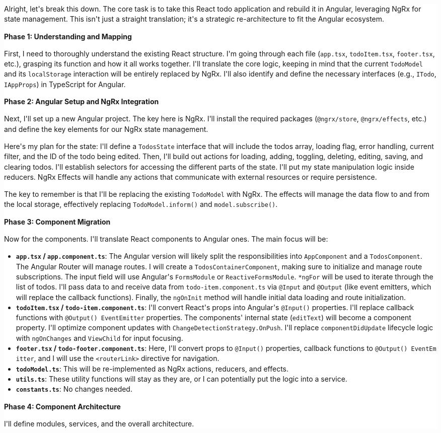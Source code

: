 Alright, let's break this down. The core task is to take this React todo application and rebuild it in Angular, leveraging NgRx for state management. This isn't just a straight translation; it's a strategic re-architecture to fit the Angular ecosystem.

**Phase 1: Understanding and Mapping**

First, I need to thoroughly understand the existing React structure. I'm going through each file (`app.tsx`, `todoItem.tsx`, `footer.tsx`, etc.), grasping its function and how it all works together. I'll translate the core logic, keeping in mind that the current `TodoModel` and its `localStorage` interaction will be entirely replaced by NgRx. I'll also identify and define the necessary interfaces (e.g., `ITodo`, `IAppProps`) in TypeScript for Angular.

**Phase 2: Angular Setup and NgRx Integration**

Next, I'll set up a new Angular project. The key here is NgRx. I'll install the required packages (`@ngrx/store`, `@ngrx/effects`, etc.) and define the key elements for our NgRx state management.

Here's my plan for the state: I'll define a `TodosState` interface that will include the todos array, loading flag, error handling, current filter, and the ID of the todo being edited. Then, I'll build out actions for loading, adding, toggling, deleting, editing, saving, and clearing todos. I'll establish selectors for accessing the different parts of the state. I'll put my state manipulation logic inside reducers. NgRx Effects will handle any actions that communicate with external resources or require persistence.

The key to remember is that I'll be replacing the existing `TodoModel` with NgRx. The effects will manage the data flow to and from the local storage, effectively replacing `TodoModel.inform()` and `model.subscribe()`.

**Phase 3: Component Migration**

Now for the components. I'll translate React components to Angular ones. The main focus will be:

*   **`app.tsx` / `app.component.ts`**: The Angular version will likely split the responsibilities into `AppComponent` and a `TodosComponent`. The Angular Router will manage routes. I will create a `TodosContainerComponent`, making sure to initialize and manage route subscriptions. The input field will use Angular's `FormsModule` or `ReactiveFormsModule`. `*ngFor` will be used to iterate through the list of todos. I'll pass data to and receive data from `todo-item.component.ts` via `@Input` and `@Output` (like event emitters, which will replace the callback functions). Finally, the `ngOnInit` method will handle initial data loading and route initialization.
*   **`todoItem.tsx` / `todo-item.component.ts`**: I'll convert React's props into Angular's `@Input()` properties. I'll replace callback functions with `@Output() EventEmitter` properties. The components' internal state (`editText`) will become a component property. I'll optimize component updates with `ChangeDetectionStrategy.OnPush`. I'll replace `componentDidUpdate` lifecycle logic with `ngOnChanges` and `ViewChild` for input focusing.
*   **`footer.tsx` / `todo-footer.component.ts`**: Here, I'll convert props to `@Input()` properties, callback functions to `@Output() EventEmitter`, and I will use the `<routerLink>` directive for navigation.
*   **`todoModel.ts`**: This will be re-implemented as NgRx actions, reducers, and effects.
*   **`utils.ts`**: These utility functions will stay as they are, or I can potentially put the logic into a service.
*   **`constants.ts`**: No changes needed.

**Phase 4: Component Architecture**

I'll define modules, services, and the overall architecture.
